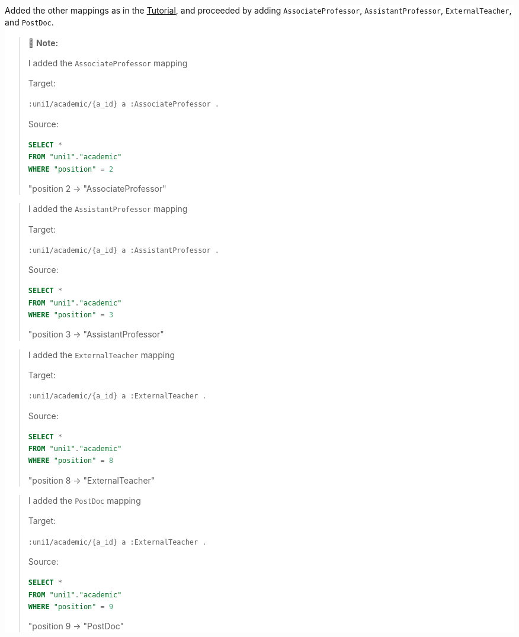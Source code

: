 Added the other mappings as in the [Tutorial](https://ontop-vkg.org/tutorial/basic/university-1.html#mappings), and proceeded by adding `AssociateProfessor`, `AssistantProfessor`, `ExternalTeacher`, and  `PostDoc`. 

> 📌 **Note:**
>
> I added the `AssociateProfessor` mapping
>
> Target:
> ```turtle 
> :uni1/academic/{a_id} a :AssociateProfessor .
>```
> Source: 
> ```sql 
> SELECT *
> FROM "uni1"."academic"
> WHERE "position" = 2
>```
>"position 2 -> "AssociateProfessor"

> I added the `AssistantProfessor` mapping
>
> Target:
> ```turtle 
> :uni1/academic/{a_id} a :AssistantProfessor . 
>```
> Source: 
> ```sql 
> SELECT *
> FROM "uni1"."academic"
> WHERE "position" = 3
>```
>"position 3 -> "AssistantProfessor"

> I added the `ExternalTeacher` mapping
>
> Target:
> ```turtle 
> :uni1/academic/{a_id} a :ExternalTeacher . 
>```
> Source: 
> ```sql 
> SELECT *
> FROM "uni1"."academic"
> WHERE "position" = 8
>```
>"position 8 -> "ExternalTeacher"

> I added the `PostDoc` mapping
>
> Target:
> ```turtle 
> :uni1/academic/{a_id} a :ExternalTeacher . 
>```
> Source: 
> ```sql 
> SELECT *
> FROM "uni1"."academic"
> WHERE "position" = 9
>```
>"position 9 -> "PostDoc"
